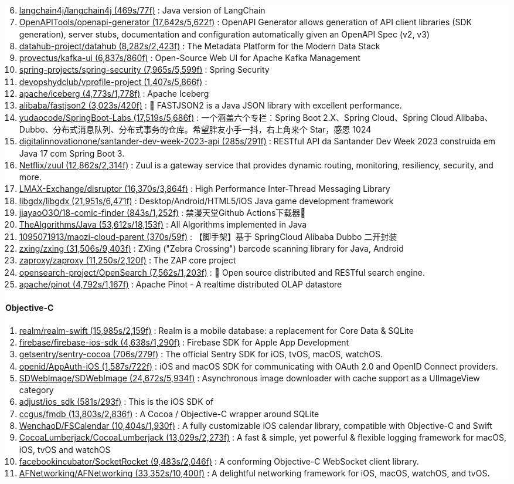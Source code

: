 6. [langchain4j/langchain4j (469s/77f)](https://github.com/langchain4j/langchain4j) : Java version of LangChain
7. [OpenAPITools/openapi-generator (17,642s/5,622f)](https://github.com/OpenAPITools/openapi-generator) : OpenAPI Generator allows generation of API client libraries (SDK generation), server stubs, documentation and configuration automatically given an OpenAPI Spec (v2, v3)
8. [datahub-project/datahub (8,282s/2,423f)](https://github.com/datahub-project/datahub) : The Metadata Platform for the Modern Data Stack
9. [provectus/kafka-ui (6,837s/860f)](https://github.com/provectus/kafka-ui) : Open-Source Web UI for Apache Kafka Management
10. [spring-projects/spring-security (7,965s/5,599f)](https://github.com/spring-projects/spring-security) : Spring Security
11. [devopshydclub/vprofile-project (1,407s/5,866f)](https://github.com/devopshydclub/vprofile-project) : 
12. [apache/iceberg (4,773s/1,778f)](https://github.com/apache/iceberg) : Apache Iceberg
13. [alibaba/fastjson2 (3,023s/420f)](https://github.com/alibaba/fastjson2) : 🚄 FASTJSON2 is a Java JSON library with excellent performance.
14. [yudaocode/SpringBoot-Labs (17,519s/5,686f)](https://github.com/yudaocode/SpringBoot-Labs) : 一个涵盖六个专栏：Spring Boot 2.X、Spring Cloud、Spring Cloud Alibaba、Dubbo、分布式消息队列、分布式事务的仓库。希望胖友小手一抖，右上角来个 Star，感恩 1024
15. [digitalinnovationone/santander-dev-week-2023-api (285s/291f)](https://github.com/digitalinnovationone/santander-dev-week-2023-api) : RESTful API da Santander Dev Week 2023 construída em Java 17 com Spring Boot 3.
16. [Netflix/zuul (12,862s/2,314f)](https://github.com/Netflix/zuul) : Zuul is a gateway service that provides dynamic routing, monitoring, resiliency, security, and more.
17. [LMAX-Exchange/disruptor (16,370s/3,864f)](https://github.com/LMAX-Exchange/disruptor) : High Performance Inter-Thread Messaging Library
18. [libgdx/libgdx (21,951s/6,471f)](https://github.com/libgdx/libgdx) : Desktop/Android/HTML5/iOS Java game development framework
19. [jiayaoO3O/18-comic-finder (843s/1,252f)](https://github.com/jiayaoO3O/18-comic-finder) : 禁漫天堂Github Actions下载器🧘
20. [TheAlgorithms/Java (53,612s/18,153f)](https://github.com/TheAlgorithms/Java) : All Algorithms implemented in Java
21. [1095071913/maozi-cloud-parent (370s/59f)](https://github.com/1095071913/maozi-cloud-parent) : 【脚手架】基于 SpringCloud Alibaba Dubbo 二开封装
22. [zxing/zxing (31,506s/9,403f)](https://github.com/zxing/zxing) : ZXing ("Zebra Crossing") barcode scanning library for Java, Android
23. [zaproxy/zaproxy (11,250s/2,120f)](https://github.com/zaproxy/zaproxy) : The ZAP core project
24. [opensearch-project/OpenSearch (7,562s/1,203f)](https://github.com/opensearch-project/OpenSearch) : 🔎 Open source distributed and RESTful search engine.
25. [apache/pinot (4,792s/1,167f)](https://github.com/apache/pinot) : Apache Pinot - A realtime distributed OLAP datastore

#### Objective-C
1. [realm/realm-swift (15,985s/2,159f)](https://github.com/realm/realm-swift) : Realm is a mobile database: a replacement for Core Data & SQLite
2. [firebase/firebase-ios-sdk (4,638s/1,290f)](https://github.com/firebase/firebase-ios-sdk) : Firebase SDK for Apple App Development
3. [getsentry/sentry-cocoa (706s/279f)](https://github.com/getsentry/sentry-cocoa) : The official Sentry SDK for iOS, tvOS, macOS, watchOS.
4. [openid/AppAuth-iOS (1,587s/722f)](https://github.com/openid/AppAuth-iOS) : iOS and macOS SDK for communicating with OAuth 2.0 and OpenID Connect providers.
5. [SDWebImage/SDWebImage (24,672s/5,934f)](https://github.com/SDWebImage/SDWebImage) : Asynchronous image downloader with cache support as a UIImageView category
6. [adjust/ios_sdk (581s/293f)](https://github.com/adjust/ios_sdk) : This is the iOS SDK of
7. [ccgus/fmdb (13,803s/2,836f)](https://github.com/ccgus/fmdb) : A Cocoa / Objective-C wrapper around SQLite
8. [WenchaoD/FSCalendar (10,404s/1,930f)](https://github.com/WenchaoD/FSCalendar) : A fully customizable iOS calendar library, compatible with Objective-C and Swift
9. [CocoaLumberjack/CocoaLumberjack (13,029s/2,273f)](https://github.com/CocoaLumberjack/CocoaLumberjack) : A fast & simple, yet powerful & flexible logging framework for macOS, iOS, tvOS and watchOS
10. [facebookincubator/SocketRocket (9,483s/2,046f)](https://github.com/facebookincubator/SocketRocket) : A conforming Objective-C WebSocket client library.
11. [AFNetworking/AFNetworking (33,352s/10,400f)](https://github.com/AFNetworking/AFNetworking) : A delightful networking framework for iOS, macOS, watchOS, and tvOS.